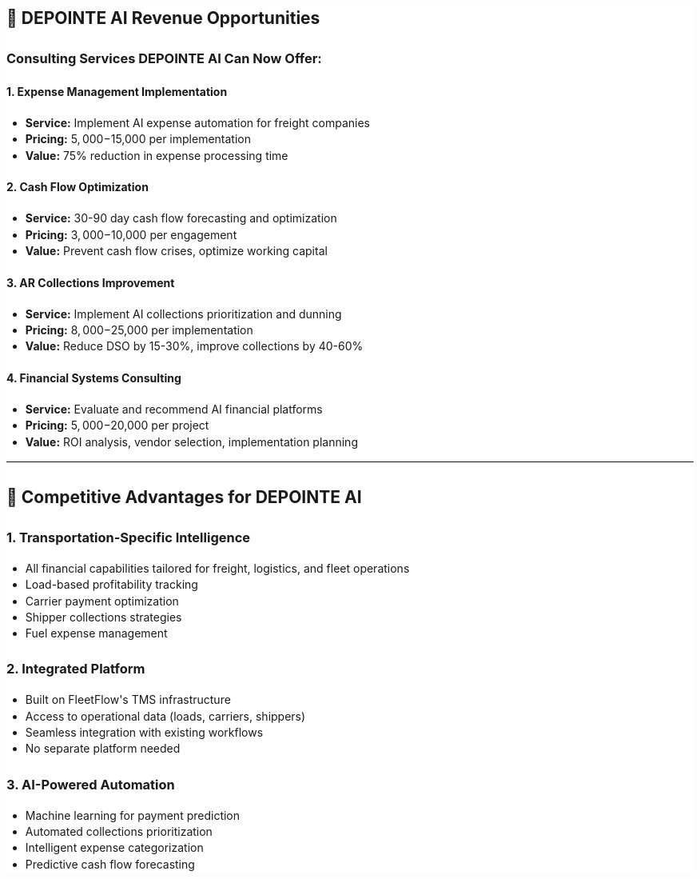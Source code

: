 ## 💼 DEPOINTE AI Revenue Opportunities

### **Consulting Services DEPOINTE AI Can Now Offer:**

#### 1. **Expense Management Implementation**

- **Service:** Implement AI expense automation for freight companies
- **Pricing:** $5,000-$15,000 per implementation
- **Value:** 75% reduction in expense processing time

#### 2. **Cash Flow Optimization**

- **Service:** 30-90 day cash flow forecasting and optimization
- **Pricing:** $3,000-$10,000 per engagement
- **Value:** Prevent cash flow crises, optimize working capital

#### 3. **AR Collections Improvement**

- **Service:** Implement AI collections prioritization and dunning
- **Pricing:** $8,000-$25,000 per implementation
- **Value:** Reduce DSO by 15-30%, improve collections by 40-60%

#### 4. **Financial Systems Consulting**

- **Service:** Evaluate and recommend AI financial platforms
- **Pricing:** $5,000-$20,000 per project
- **Value:** ROI analysis, vendor selection, implementation planning

---

## 🚀 Competitive Advantages for DEPOINTE AI

### **1. Transportation-Specific Intelligence**

- All financial capabilities tailored for freight, logistics, and fleet operations
- Load-based profitability tracking
- Carrier payment optimization
- Shipper collections strategies
- Fuel expense management

### **2. Integrated Platform**

- Built on FleetFlow's TMS infrastructure
- Access to operational data (loads, carriers, shippers)
- Seamless integration with existing workflows
- No separate platform needed

### **3. AI-Powered Automation**

- Machine learning for payment prediction
- Automated collections prioritization
- Intelligent expense categorization
- Predictive cash flow forecasting
